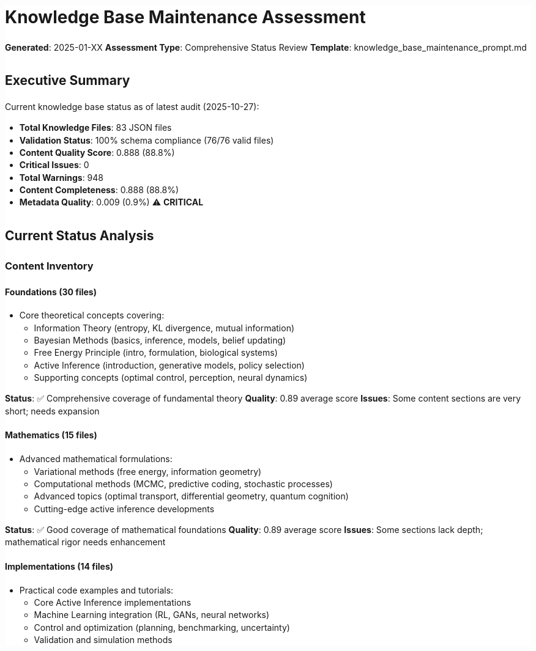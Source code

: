 # Knowledge Base Maintenance Assessment
**Generated**: 2025-01-XX
**Assessment Type**: Comprehensive Status Review
**Template**: knowledge_base_maintenance_prompt.md

## Executive Summary

Current knowledge base status as of latest audit (2025-10-27):
- **Total Knowledge Files**: 83 JSON files
- **Validation Status**: 100% schema compliance (76/76 valid files)
- **Content Quality Score**: 0.888 (88.8%)
- **Critical Issues**: 0
- **Total Warnings**: 948
- **Content Completeness**: 0.888 (88.8%)
- **Metadata Quality**: 0.009 (0.9%) ⚠️ **CRITICAL**

## Current Status Analysis

### Content Inventory

#### Foundations (30 files)
- Core theoretical concepts covering:
  - Information Theory (entropy, KL divergence, mutual information)
  - Bayesian Methods (basics, inference, models, belief updating)
  - Free Energy Principle (intro, formulation, biological systems)
  - Active Inference (introduction, generative models, policy selection)
  - Supporting concepts (optimal control, perception, neural dynamics)

**Status**: ✅ Comprehensive coverage of fundamental theory
**Quality**: 0.89 average score
**Issues**: Some content sections are very short; needs expansion

#### Mathematics (15 files)
- Advanced mathematical formulations:
  - Variational methods (free energy, information geometry)
  - Computational methods (MCMC, predictive coding, stochastic processes)
  - Advanced topics (optimal transport, differential geometry, quantum cognition)
  - Cutting-edge active inference developments

**Status**: ✅ Good coverage of mathematical foundations
**Quality**: 0.89 average score
**Issues**: Some sections lack depth; mathematical rigor needs enhancement

#### Implementations (14 files)
- Practical code examples and tutorials:
  - Core Active Inference implementations
  - Machine Learning integration (RL, GANs, neural networks)
  - Control and optimization (planning, benchmarking, uncertainty)
  - Validation and simulation methods
